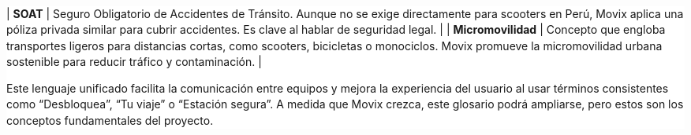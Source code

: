 | **SOAT** | Seguro Obligatorio de Accidentes de Tránsito. Aunque no se exige directamente para scooters en Perú, Movix aplica una póliza privada similar para cubrir accidentes. Es clave al hablar de seguridad legal. |
| **Micromovilidad** | Concepto que engloba transportes ligeros para distancias cortas, como scooters, bicicletas o monociclos. Movix promueve la micromovilidad urbana sostenible para reducir tráfico y contaminación. |

Este lenguaje unificado facilita la comunicación entre equipos y mejora la experiencia del usuario al usar términos consistentes como “Desbloquea”, “Tu viaje” o “Estación segura”. A medida que Movix crezca, este glosario podrá ampliarse, pero estos son los conceptos fundamentales del proyecto.


